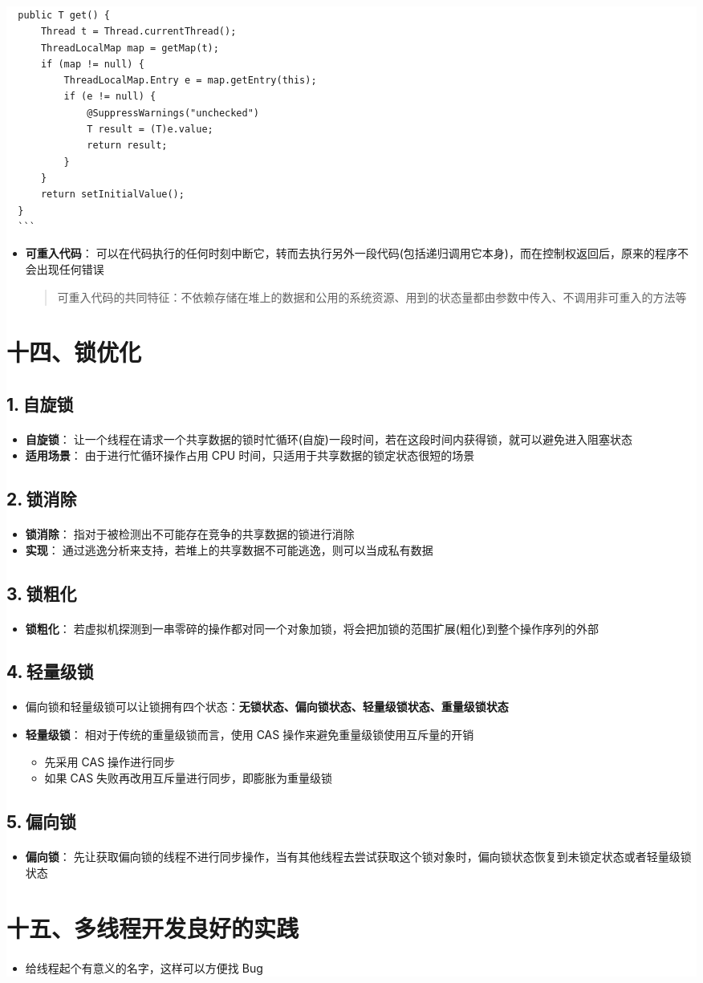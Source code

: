       public T get() {
          Thread t = Thread.currentThread();
          ThreadLocalMap map = getMap(t);
          if (map != null) {
              ThreadLocalMap.Entry e = map.getEntry(this);
              if (e != null) {
                  @SuppressWarnings("unchecked")
                  T result = (T)e.value;
                  return result;
              }
          }
          return setInitialValue();
      }
      ```

  - **可重入代码**： 可以在代码执行的任何时刻中断它，转而去执行另外一段代码(包括递归调用它本身)，而在控制权返回后，原来的程序不会出现任何错误

    > 可重入代码的共同特征：不依赖存储在堆上的数据和公用的系统资源、用到的状态量都由参数中传入、不调用非可重入的方法等

# 十四、锁优化

## 1. 自旋锁

- **自旋锁**： 让一个线程在请求一个共享数据的锁时忙循环(自旋)一段时间，若在这段时间内获得锁，就可以避免进入阻塞状态
- **适用场景**： 由于进行忙循环操作占用 CPU 时间，只适用于共享数据的锁定状态很短的场景

## 2. 锁消除

- **锁消除**： 指对于被检测出不可能存在竞争的共享数据的锁进行消除
- **实现**： 通过逃逸分析来支持，若堆上的共享数据不可能逃逸，则可以当成私有数据

## 3. 锁粗化

- **锁粗化**： 若虚拟机探测到一串零碎的操作都对同一个对象加锁，将会把加锁的范围扩展(粗化)到整个操作序列的外部

## 4. 轻量级锁

- 偏向锁和轻量级锁可以让锁拥有四个状态：**无锁状态、偏向锁状态、轻量级锁状态、重量级锁状态**

- **轻量级锁**： 相对于传统的重量级锁而言，使用 CAS 操作来避免重量级锁使用互斥量的开销
  - 先采用 CAS 操作进行同步
  - 如果 CAS 失败再改用互斥量进行同步，即膨胀为重量级锁

## 5. 偏向锁

- **偏向锁**： 先让获取偏向锁的线程不进行同步操作，当有其他线程去尝试获取这个锁对象时，偏向锁状态恢复到未锁定状态或者轻量级锁状态

# 十五、多线程开发良好的实践

- 给线程起个有意义的名字，这样可以方便找 Bug

